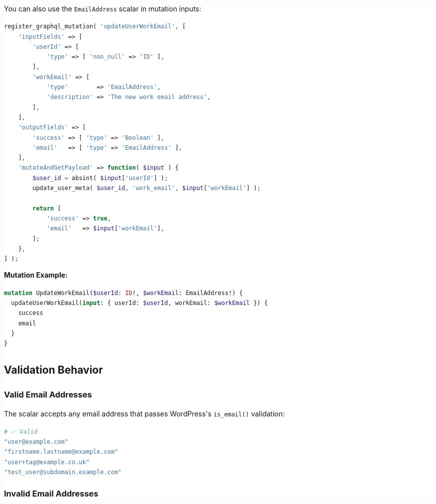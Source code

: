 You can also use the `EmailAddress` scalar in mutation inputs:

```php
register_graphql_mutation( 'updateUserWorkEmail', [
    'inputFields' => [
        'userId' => [
            'type' => [ 'non_null' => 'ID' ],
        ],
        'workEmail' => [
            'type'        => 'EmailAddress',
            'description' => 'The new work email address',
        ],
    ],
    'outputFields' => [
        'success' => [ 'type' => 'Boolean' ],
        'email'   => [ 'type' => 'EmailAddress' ],
    ],
    'mutateAndGetPayload' => function( $input ) {
        $user_id = absint( $input['userId'] );
        update_user_meta( $user_id, 'work_email', $input['workEmail'] );
        
        return [
            'success' => true,
            'email'   => $input['workEmail'],
        ];
    },
] );
```

**Mutation Example:**
```graphql
mutation UpdateWorkEmail($userId: ID!, $workEmail: EmailAddress!) {
  updateUserWorkEmail(input: { userId: $userId, workEmail: $workEmail }) {
    success
    email
  }
}
```

## Validation Behavior

### Valid Email Addresses

The scalar accepts any email address that passes WordPress's `is_email()` validation:

```graphql
# ✅ Valid
"user@example.com"
"firstname.lastname@example.com"
"user+tag@example.co.uk"
"test_user@subdomain.example.com"
```

### Invalid Email Addresses

